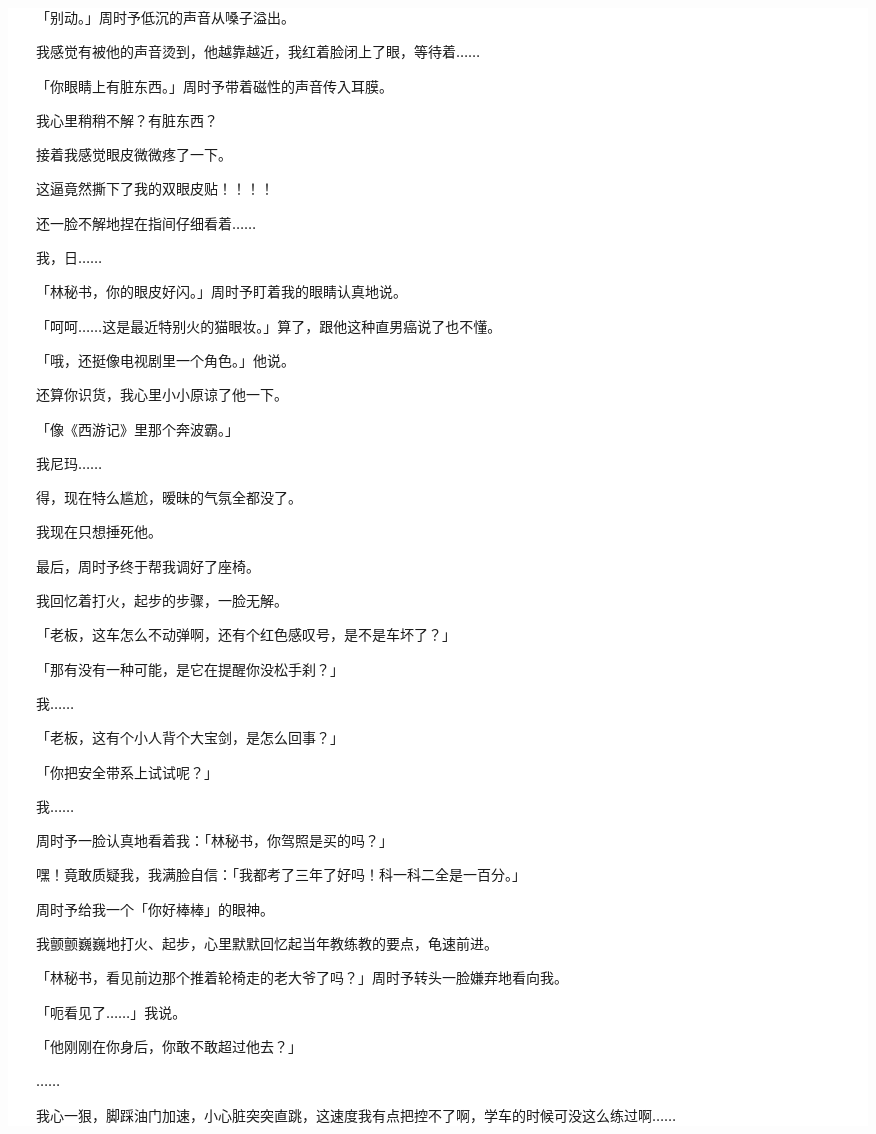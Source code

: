 &emsp;&emsp;「别动。」周时予低沉的声音从嗓子溢出。  
  
&emsp;&emsp;我感觉有被他的声音烫到，他越靠越近，我红着脸闭上了眼，等待着……  
  
&emsp;&emsp;「你眼睛上有脏东西。」周时予带着磁性的声音传入耳膜。  
  
&emsp;&emsp;我心里稍稍不解？有脏东西？  
  
&emsp;&emsp;接着我感觉眼皮微微疼了一下。  
  
&emsp;&emsp;这逼竟然撕下了我的双眼皮贴！！！！  
  
&emsp;&emsp;还一脸不解地捏在指间仔细看着……  
  
&emsp;&emsp;我，日……  
  
&emsp;&emsp;「林秘书，你的眼皮好闪。」周时予盯着我的眼睛认真地说。  
  
&emsp;&emsp;「呵呵……这是最近特别火的猫眼妆。」算了，跟他这种直男癌说了也不懂。  
  
&emsp;&emsp;「哦，还挺像电视剧里一个角色。」他说。  
  
&emsp;&emsp;还算你识货，我心里小小原谅了他一下。  
  
&emsp;&emsp;「像《西游记》里那个奔波霸。」  
  
&emsp;&emsp;我尼玛……  
  
&emsp;&emsp;得，现在特么尴尬，暧昧的气氛全都没了。  
  
&emsp;&emsp;我现在只想捶死他。  
  
&emsp;&emsp;最后，周时予终于帮我调好了座椅。  
  
&emsp;&emsp;我回忆着打火，起步的步骤，一脸无解。  
  
&emsp;&emsp;「老板，这车怎么不动弹啊，还有个红色感叹号，是不是车坏了？」  
  
&emsp;&emsp;「那有没有一种可能，是它在提醒你没松手刹？」  
  
&emsp;&emsp;我……  
  
&emsp;&emsp;「老板，这有个小人背个大宝剑，是怎么回事？」  
  
&emsp;&emsp;「你把安全带系上试试呢？」  
  
&emsp;&emsp;我……  
  
&emsp;&emsp;周时予一脸认真地看着我：「林秘书，你驾照是买的吗？」  
  
&emsp;&emsp;嘿！竟敢质疑我，我满脸自信：「我都考了三年了好吗！科一科二全是一百分。」  
  
&emsp;&emsp;周时予给我一个「你好棒棒」的眼神。  
  
&emsp;&emsp;我颤颤巍巍地打火、起步，心里默默回忆起当年教练教的要点，龟速前进。  
  
&emsp;&emsp;「林秘书，看见前边那个推着轮椅走的老大爷了吗？」周时予转头一脸嫌弃地看向我。  
  
&emsp;&emsp;「呃看见了……」我说。  
  
&emsp;&emsp;「他刚刚在你身后，你敢不敢超过他去？」  
  
&emsp;&emsp;……  
  
&emsp;&emsp;我心一狠，脚踩油门加速，小心脏突突直跳，这速度我有点把控不了啊，学车的时候可没这么练过啊……  
  